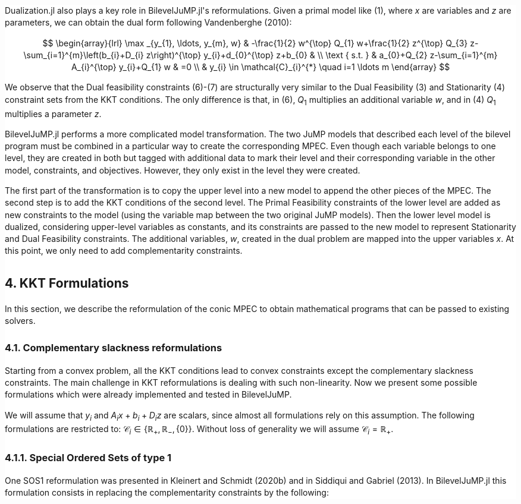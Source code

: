 Dualization.jl also plays a key role in BilevelJuMP.jl's reformulations. Given a primal model like (1), where $x$ are variables and $z$ are parameters, we can obtain the dual form following Vandenberghe (2010):

$$
\begin{array}{lrl}
\max _{y_{1}, \ldots, y_{m}, w} & -\frac{1}{2} w^{\top} Q_{1} w+\frac{1}{2} z^{\top} Q_{3} z-\sum_{i=1}^{m}\left(b_{i}+D_{i} z\right)^{\top} y_{i}+d_{0}^{\top} z+b_{0} & \\
\text { s.t. } & a_{0}+Q_{2} z-\sum_{i=1}^{m} A_{i}^{\top} y_{i}+Q_{1} w & =0 \\
& y_{i} \in \mathcal{C}_{i}^{*} \quad i=1 \ldots m
\end{array}
$$

We observe that the Dual feasibility constraints (6)-(7) are structurally very similar to the Dual Feasibility (3) and Stationarity (4) constraint sets from the KKT conditions. The only difference is that, in (6), $Q_{1}$ multiplies an additional variable $w$, and in (4) $Q_{1}$ multiplies a parameter $z$.

BilevelJuMP.jl performs a more complicated model transformation. The two JuMP models that described each level of the bilevel program must be combined in a particular way to create the corresponding MPEC. Even though each variable belongs to one level, they are created in both but tagged with additional data to mark their level and their corresponding variable in the other model, constraints, and objectives. However, they only exist in the level they were created.

The first part of the transformation is to copy the upper level into a new model to append the other pieces of the MPEC. The second step is to add the KKT conditions of the second level. The Primal Feasibility constraints of the lower level are added as new constraints to the model (using the variable map between the two original JuMP models). Then the lower level model is dualized, considering upper-level variables as constants, and its constraints are passed to the new model to represent Stationarity and Dual Feasibility constraints. The additional variables, $w$, created in the dual problem are mapped into the upper variables $x$. At this point, we only need to add complementarity constraints.

## 4. KKT Formulations

In this section, we describe the reformulation of the conic MPEC to obtain mathematical programs that can be passed to existing solvers.

### 4.1. Complementary slackness reformulations

Starting from a convex problem, all the KKT conditions lead to convex constraints except the complementary slackness constraints. The main challenge in KKT reformulations is dealing with such non-linearity. Now we present some possible formulations which were already implemented and tested in BilevelJuMP.

We will assume that $y_{i}$ and $A_{i} x+b_{i}+D_{i} z$ are scalars, since almost all formulations rely on this assumption. The following formulations are restricted to: $\mathcal{C}_{i} \in\left\{\mathbb{R}_{+}, \mathbb{R}_{-},\{0\}\right\}$. Without loss of generality we will assume $\mathcal{C}_{i}=\mathbb{R}_{+}$.

### 4.1.1. Special Ordered Sets of type 1

One SOS1 reformulation was presented in Kleinert and Schmidt (2020b) and in Siddiqui and Gabriel (2013). In BilevelJuMP.jl this formulation consists in replacing the complementarity constraints by the following:
